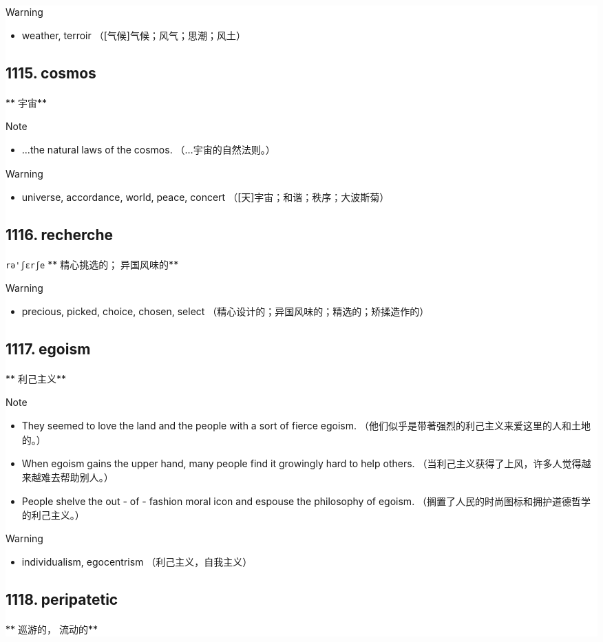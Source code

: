 > [!WARNING]
>
> - weather, terroir （[气候]气候；风气；思潮；风土）
>

## 1115. cosmos

** 宇宙**

> [!NOTE]
>
> - ...the natural laws of the cosmos. （…宇宙的自然法则。）
>

> [!WARNING]
>
> - universe, accordance, world, peace, concert （[天]宇宙；和谐；秩序；大波斯菊）
>

## 1116. recherche

`rə'ʃɛrʃe`  ** 精心挑选的； 异国风味的**

> [!WARNING]
>
> - precious, picked, choice, chosen, select （精心设计的；异国风味的；精选的；矫揉造作的）
>

## 1117. egoism

** 利己主义**

> [!NOTE]
>
> - They seemed to love the land and the people with a sort of fierce egoism. （他们似乎是带著强烈的利己主义来爱这里的人和土地的。）
>
> - When egoism gains the upper hand, many people find it growingly hard to help others. （当利己主义获得了上风，许多人觉得越来越难去帮助别人。）
>
> - People shelve the out - of - fashion moral icon and espouse the philosophy of egoism. （搁置了人民的时尚图标和拥护道德哲学的利己主义。）
>

> [!WARNING]
>
> - individualism, egocentrism （利己主义，自我主义）
>

## 1118. peripatetic

** 巡游的， 流动的**
